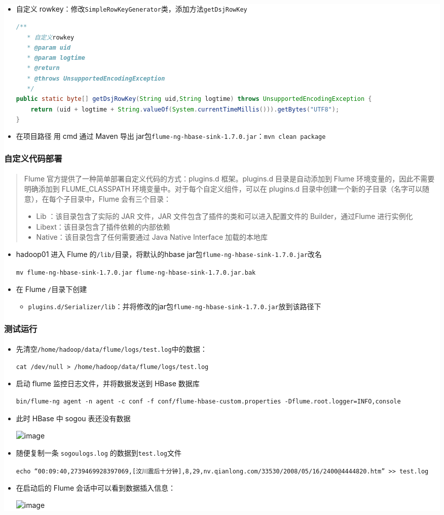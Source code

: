 - 自定义 rowkey：修改`SimpleRowKeyGenerator`类，添加方法`getDsjRowKey`

  ```java
  /**
     * 自定义rowkey
     * @param uid
     * @param logtime
     * @return
     * @throws UnsupportedEncodingException
     */
  public static byte[] getDsjRowKey(String uid,String logtime) throws UnsupportedEncodingException {
      return (uid + logtime + String.valueOf(System.currentTimeMillis())).getBytes("UTF8");
  }
  ```

- 在项目路径 用 cmd 通过 Maven 导出 jar包`flume-ng-hbase-sink-1.7.0.jar`：`mvn clean package`

### 自定义代码部署

> Flume 官方提供了一种简单部署自定义代码的方式：plugins.d 框架。plugins.d 目录是自动添加到 Flume 环境变量的，因此不需要明确添加到 FLUME_CLASSPATH 环境变量中。对于每个自定义组件，可以在 plugins.d 目录中创建一个新的子目录（名字可以随意），在每个子目录中，Flume 会有三个目录：
>
> - Lib ：该目录包含了实际的 JAR 文件，JAR 文件包含了插件的类和可以进入配置文件的 Builder，通过Flume 进行实例化
> - Libext：该目录包含了插件依赖的内部依赖
> - Native：该目录包含了任何需要通过 Java Native Interface 加载的本地库

- hadoop01 进入 Flume 的`/lib/`目录，将默认的hbase jar包`flume-ng-hbase-sink-1.7.0.jar`改名

  `mv flume-ng-hbase-sink-1.7.0.jar flume-ng-hbase-sink-1.7.0.jar.bak`

- 在 Flume `/`目录下创建

  - `plugins.d/Serializer/lib`：并将修改的jar包`flume-ng-hbase-sink-1.7.0.jar`放到该路径下

### 测试运行

- 先清空`/home/hadoop/data/flume/logs/test.log`中的数据：

  `cat /dev/null > /home/hadoop/data/flume/logs/test.log`

- 启动 flume 监控日志文件，并将数据发送到 HBase 数据库

  `bin/flume-ng agent -n agent -c conf -f conf/flume-hbase-custom.properties -Dflume.root.logger=INFO,console`

- 此时 HBase 中 sogou 表还没有数据

  <img src="https://hexo.oss-cn-beijing.aliyuncs.com/%E9%A1%B9%E7%9B%AE/%E6%90%9C%E7%8B%97%E7%94%A8%E6%88%B7%E6%97%A5%E5%BF%97%E5%88%86%E6%9E%90%E7%B3%BB%E7%BB%9F/098.jpg" alt="image"  />

- 随便复制一条 `sogoulogs.log` 的数据到`test.log`文件

  `echo “00:09:40,2739469928397069,[汶川震后十分钟],8,29,nv.qianlong.com/33530/2008/05/16/2400@4444820.htm” >> test.log`

- 在启动后的 Flume 会话中可以看到数据插入信息：

  <img src="https://hexo.oss-cn-beijing.aliyuncs.com/%E9%A1%B9%E7%9B%AE/%E6%90%9C%E7%8B%97%E7%94%A8%E6%88%B7%E6%97%A5%E5%BF%97%E5%88%86%E6%9E%90%E7%B3%BB%E7%BB%9F/100.jpg" alt="image"  />
